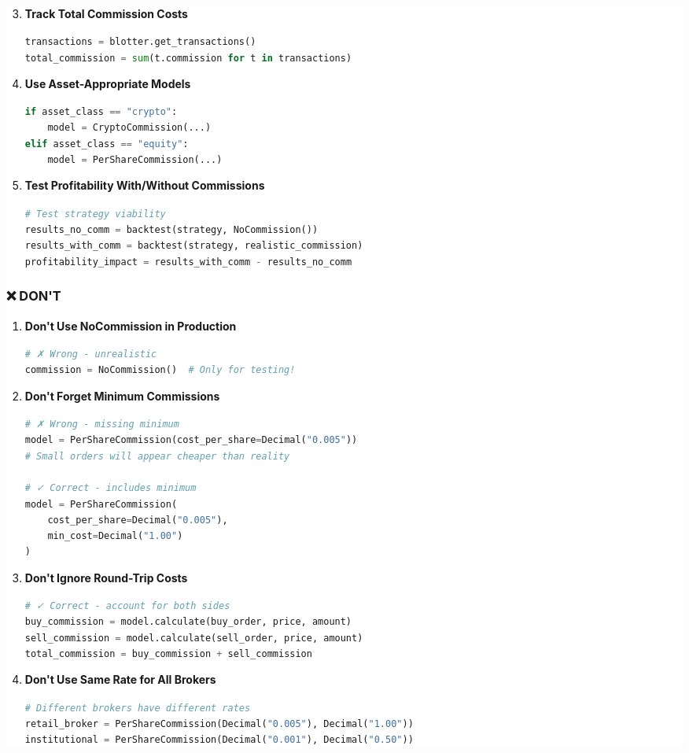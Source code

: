3. **Track Total Commission Costs**
   ```python
   transactions = blotter.get_transactions()
   total_commission = sum(t.commission for t in transactions)
   ```

4. **Use Asset-Appropriate Models**
   ```python
   if asset_class == "crypto":
       model = CryptoCommission(...)
   elif asset_class == "equity":
       model = PerShareCommission(...)
   ```

5. **Test Profitability With/Without Commissions**
   ```python
   # Test strategy viability
   results_no_comm = backtest(strategy, NoCommission())
   results_with_comm = backtest(strategy, realistic_commission)
   profitability_impact = results_with_comm - results_no_comm
   ```

### ❌ DON'T

1. **Don't Use NoCommission in Production**
   ```python
   # ✗ Wrong - unrealistic
   commission = NoCommission()  # Only for testing!
   ```

2. **Don't Forget Minimum Commissions**
   ```python
   # ✗ Wrong - missing minimum
   model = PerShareCommission(cost_per_share=Decimal("0.005"))
   # Small orders will appear cheaper than reality

   # ✓ Correct - includes minimum
   model = PerShareCommission(
       cost_per_share=Decimal("0.005"),
       min_cost=Decimal("1.00")
   )
   ```

3. **Don't Ignore Round-Trip Costs**
   ```python
   # ✓ Correct - account for both sides
   buy_commission = model.calculate(buy_order, price, amount)
   sell_commission = model.calculate(sell_order, price, amount)
   total_commission = buy_commission + sell_commission
   ```

4. **Don't Use Same Rate for All Brokers**
   ```python
   # Different brokers have different rates
   retail_broker = PerShareCommission(Decimal("0.005"), Decimal("1.00"))
   institutional = PerShareCommission(Decimal("0.001"), Decimal("0.50"))
   ```
